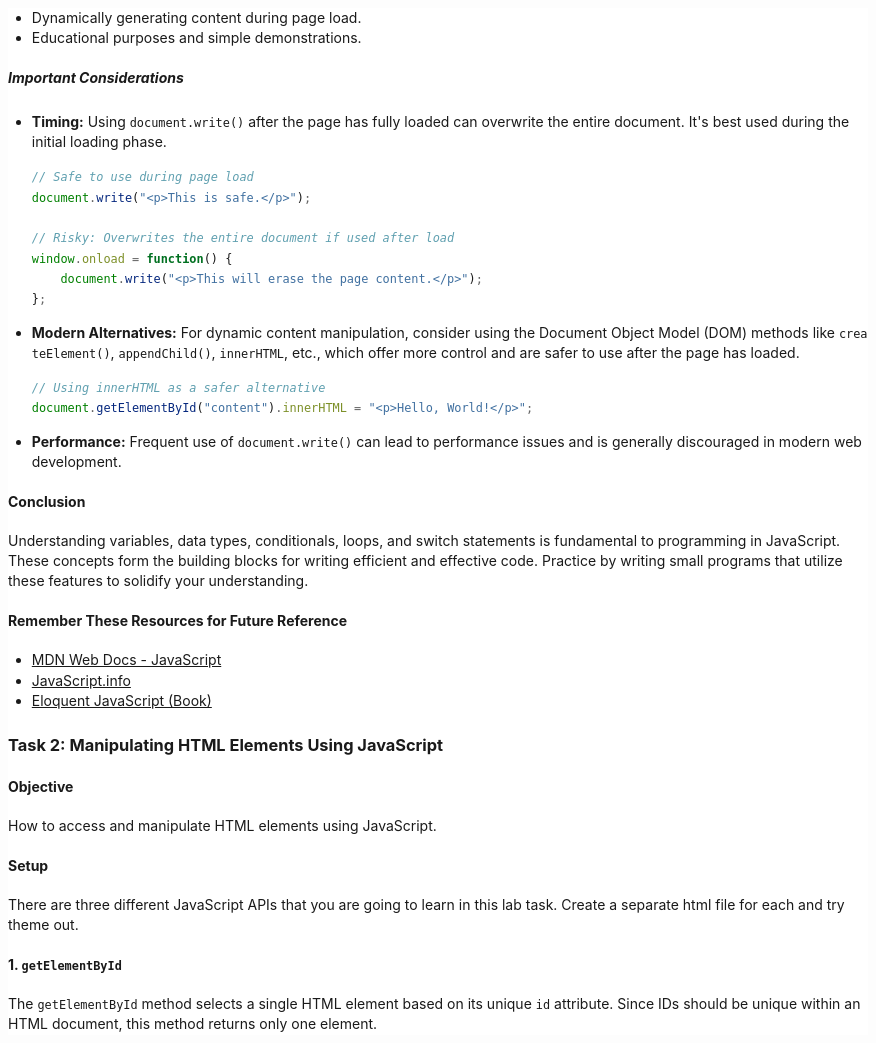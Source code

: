 - Dynamically generating content during page load.
- Educational purposes and simple demonstrations.

##### Important Considerations

- **Timing:** Using `document.write()` after the page has fully loaded can overwrite the entire document. It's best used during the initial loading phase.
  
  ```javascript
  // Safe to use during page load
  document.write("<p>This is safe.</p>");
  
  // Risky: Overwrites the entire document if used after load
  window.onload = function() {
      document.write("<p>This will erase the page content.</p>");
  };
  ```

- **Modern Alternatives:** For dynamic content manipulation, consider using the Document Object Model (DOM) methods like `createElement()`, `appendChild()`, `innerHTML`, etc., which offer more control and are safer to use after the page has loaded.

  ```javascript
  // Using innerHTML as a safer alternative
  document.getElementById("content").innerHTML = "<p>Hello, World!</p>";
  ```

- **Performance:** Frequent use of `document.write()` can lead to performance issues and is generally discouraged in modern web development.
#### Conclusion

Understanding variables, data types, conditionals, loops, and switch statements is fundamental to programming in JavaScript. These concepts form the building blocks for writing efficient and effective code. Practice by writing small programs that utilize these features to solidify your understanding.

#### Remember These Resources for Future Reference

- [MDN Web Docs - JavaScript](https://developer.mozilla.org/en-US/docs/Web/JavaScript)
- [JavaScript.info](https://javascript.info/)
- [Eloquent JavaScript (Book)](https://eloquentjavascript.net/)

### Task 2: Manipulating HTML Elements Using JavaScript
#### Objective
How to access and manipulate HTML elements using JavaScript.

#### Setup
There are three different JavaScript APIs that you are going to learn in this lab task. Create a separate html file for each and try theme out.

#### 1. `getElementById`

The `getElementById` method selects a single HTML element based on its unique `id` attribute. Since IDs should be unique within an HTML document, this method returns only one element.

